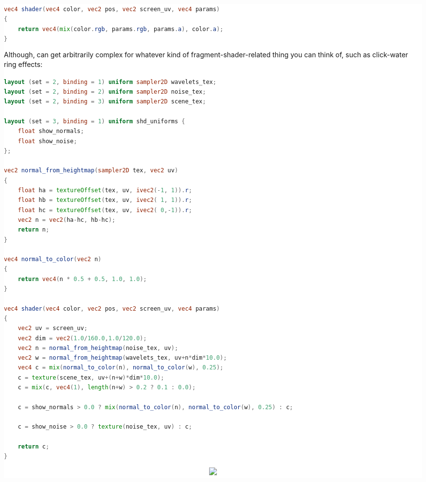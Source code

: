 ```glsl
vec4 shader(vec4 color, vec2 pos, vec2 screen_uv, vec4 params)
{
    return vec4(mix(color.rgb, params.rgb, params.a), color.a);
}
```

Although, can get arbitrarily complex for whatever kind of fragment-shader-related thing you can think of, such as click-water ring effects:

```glsl
layout (set = 2, binding = 1) uniform sampler2D wavelets_tex;
layout (set = 2, binding = 2) uniform sampler2D noise_tex;
layout (set = 2, binding = 3) uniform sampler2D scene_tex;

layout (set = 3, binding = 1) uniform shd_uniforms {
    float show_normals;
    float show_noise;
};

vec2 normal_from_heightmap(sampler2D tex, vec2 uv)
{
    float ha = textureOffset(tex, uv, ivec2(-1, 1)).r;
    float hb = textureOffset(tex, uv, ivec2( 1, 1)).r;
    float hc = textureOffset(tex, uv, ivec2( 0,-1)).r;
    vec2 n = vec2(ha-hc, hb-hc);
    return n;
}

vec4 normal_to_color(vec2 n)
{
    return vec4(n * 0.5 + 0.5, 1.0, 1.0);
}

vec4 shader(vec4 color, vec2 pos, vec2 screen_uv, vec4 params)
{
    vec2 uv = screen_uv;
    vec2 dim = vec2(1.0/160.0,1.0/120.0);
    vec2 n = normal_from_heightmap(noise_tex, uv);
    vec2 w = normal_from_heightmap(wavelets_tex, uv+n*dim*10.0);
    vec4 c = mix(normal_to_color(n), normal_to_color(w), 0.25);
    c = texture(scene_tex, uv+(n+w)*dim*10.0);
    c = mix(c, vec4(1), length(n+w) > 0.2 ? 0.1 : 0.0);

    c = show_normals > 0.0 ? mix(normal_to_color(n), normal_to_color(w), 0.25) : c;

    c = show_noise > 0.0 ? texture(noise_tex, uv) : c;

    return c;
}
```

<p align="center">
<img src=https://github.com/RandyGaul/cute_framework/blob/master/assets/wavelets.gif?raw=true>
</p>
